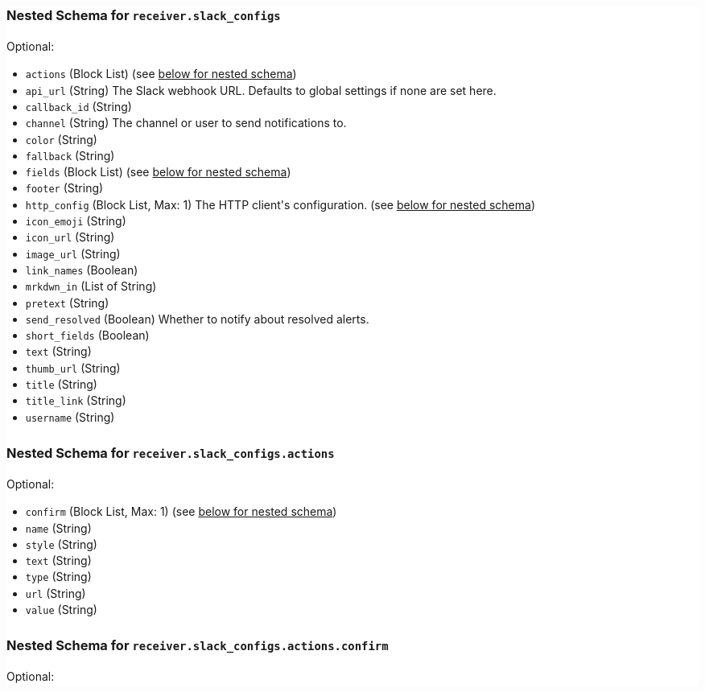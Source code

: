 


<a id="nestedblock--receiver--slack_configs"></a>
### Nested Schema for `receiver.slack_configs`

Optional:

- `actions` (Block List) (see [below for nested schema](#nestedblock--receiver--slack_configs--actions))
- `api_url` (String) The Slack webhook URL. Defaults to global settings if none are set here.
- `callback_id` (String)
- `channel` (String) The channel or user to send notifications to.
- `color` (String)
- `fallback` (String)
- `fields` (Block List) (see [below for nested schema](#nestedblock--receiver--slack_configs--fields))
- `footer` (String)
- `http_config` (Block List, Max: 1) The HTTP client's configuration. (see [below for nested schema](#nestedblock--receiver--slack_configs--http_config))
- `icon_emoji` (String)
- `icon_url` (String)
- `image_url` (String)
- `link_names` (Boolean)
- `mrkdwn_in` (List of String)
- `pretext` (String)
- `send_resolved` (Boolean) Whether to notify about resolved alerts.
- `short_fields` (Boolean)
- `text` (String)
- `thumb_url` (String)
- `title` (String)
- `title_link` (String)
- `username` (String)

<a id="nestedblock--receiver--slack_configs--actions"></a>
### Nested Schema for `receiver.slack_configs.actions`

Optional:

- `confirm` (Block List, Max: 1) (see [below for nested schema](#nestedblock--receiver--slack_configs--actions--confirm))
- `name` (String)
- `style` (String)
- `text` (String)
- `type` (String)
- `url` (String)
- `value` (String)

<a id="nestedblock--receiver--slack_configs--actions--confirm"></a>
### Nested Schema for `receiver.slack_configs.actions.confirm`

Optional:
